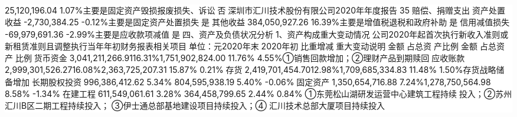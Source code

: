25,120,196.04
1.07%主要是固定资产毁损报废损失、诉讼
否
深圳市汇川技术股份有限公司2020年年度报告
35
赔偿、捐赠支出
资产处置收益
-2,730,384.25
-0.12%主要是固定资产处置损失
是
其他收益
384,050,927.26
16.39%主要是增值税退税和政府补助
是
信用减值损失
-69,979,691.36
-2.99%主要是应收款项减值
是
四、资产及负债状况分析
1、资产构成重大变动情况
公司2020年起首次执行新收入准则或新租赁准则且调整执行当年年初财务报表相关项目
单位：元2020年末
2020年初
比重增减
重大变动说明
金额
占总资
产比例
金额
占总资产
比例
货币资金
3,041,211,266.9116.31%1,751,902,824.00
11.76%
4.55%①销售回款增加；②理财产品到期赎回
应收账款
2,999,301,526.2716.08%2,363,725,207.31
15.87%
0.21%
存货
2,419,701,454.7012.98%1,709,685,334.83
11.48%
1.50%存货战略储备增加
长期股权投资
996,386,412.62
5.34%
804,595,938.19
5.40%
-0.06%
固定资产
1,350,654,716.88
7.24%1,278,750,564.98
8.58%
-1.34%
在建工程
611,549,061.61
3.28%
364,458,799.65
2.44%
0.84%
①东莞松山湖研发运营中心建筑工程持续
投入；②苏州汇川B区二期工程持续投入；
③伊士通总部基地建设项目持续投入；④
汇川技术总部大厦项目持续投入